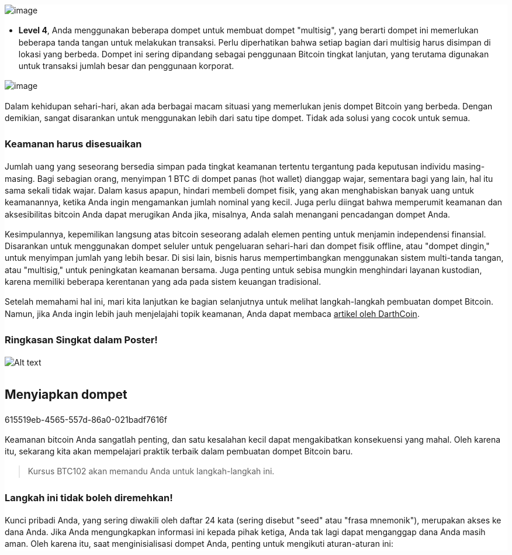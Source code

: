![image](assets/en/chapter6/5.webp)

- **Level 4**, Anda menggunakan beberapa dompet untuk membuat dompet "multisig", yang berarti dompet ini memerlukan beberapa tanda tangan untuk melakukan transaksi. Perlu diperhatikan bahwa setiap bagian dari multisig harus disimpan di lokasi yang berbeda. Dompet ini sering dipandang sebagai penggunaan Bitcoin tingkat lanjutan, yang terutama digunakan untuk transaksi jumlah besar dan penggunaan korporat.

![image](assets/en/chapter6/3.webp)

Dalam kehidupan sehari-hari, akan ada berbagai macam situasi yang memerlukan jenis dompet Bitcoin yang berbeda. Dengan demikian, sangat disarankan untuk menggunakan lebih dari satu tipe dompet. Tidak ada solusi yang cocok untuk semua.

### Keamanan harus disesuaikan

Jumlah uang yang seseorang bersedia simpan pada tingkat keamanan tertentu tergantung pada keputusan individu masing-masing. Bagi sebagian orang, menyimpan 1 BTC di dompet panas (hot wallet) dianggap wajar, sementara bagi yang lain, hal itu sama sekali tidak wajar. Dalam kasus apapun, hindari membeli dompet fisik, yang akan menghabiskan banyak uang untuk keamanannya, ketika Anda ingin mengamankan jumlah nominal yang kecil. Juga perlu diingat bahwa memperumit keamanan dan aksesibilitas bitcoin Anda dapat merugikan Anda jika, misalnya, Anda salah menangani pencadangan dompet Anda.

Kesimpulannya, kepemilikan langsung atas bitcoin seseorang adalah elemen penting untuk menjamin independensi finansial. Disarankan untuk menggunakan dompet seluler untuk pengeluaran sehari-hari dan dompet fisik offline, atau "dompet dingin," untuk menyimpan jumlah yang lebih besar. Di sisi lain, bisnis harus mempertimbangkan menggunakan sistem multi-tanda tangan, atau "multisig," untuk peningkatan keamanan bersama. Juga penting untuk sebisa mungkin menghindari layanan kustodian, karena memiliki beberapa kerentanan yang ada pada sistem keuangan tradisional.

Setelah memahami hal ini, mari kita lanjutkan ke bagian selanjutnya untuk melihat langkah-langkah pembuatan dompet Bitcoin. Namun, jika Anda ingin lebih jauh menjelajahi topik keamanan, Anda dapat membaca [artikel oleh DarthCoin](https://asi0.substack.com/p/bitcoin-soyez-votre-propre-banque).

### Ringkasan Singkat dalam Poster!

![Alt text](assets/posters/en/9._choose_the_right_wallet.webp)

## Menyiapkan dompet

<chapterId>615519eb-4565-557d-86a0-021badf7616f</chapterId>

Keamanan bitcoin Anda sangatlah penting, dan satu kesalahan kecil dapat mengakibatkan konsekuensi yang mahal. Oleh karena itu, sekarang kita akan mempelajari praktik terbaik dalam pembuatan dompet Bitcoin baru.

> Kursus BTC102 akan memandu Anda untuk langkah-langkah ini.

### Langkah ini tidak boleh diremehkan!

Kunci pribadi Anda, yang sering diwakili oleh daftar 24 kata (sering disebut "seed" atau "frasa mnemonik"), merupakan akses ke dana Anda. Jika Anda mengungkapkan informasi ini kepada pihak ketiga, Anda tak lagi dapat menganggap dana Anda masih aman. Oleh karena itu, saat menginisialisasi dompet Anda, penting untuk mengikuti aturan-aturan ini:
